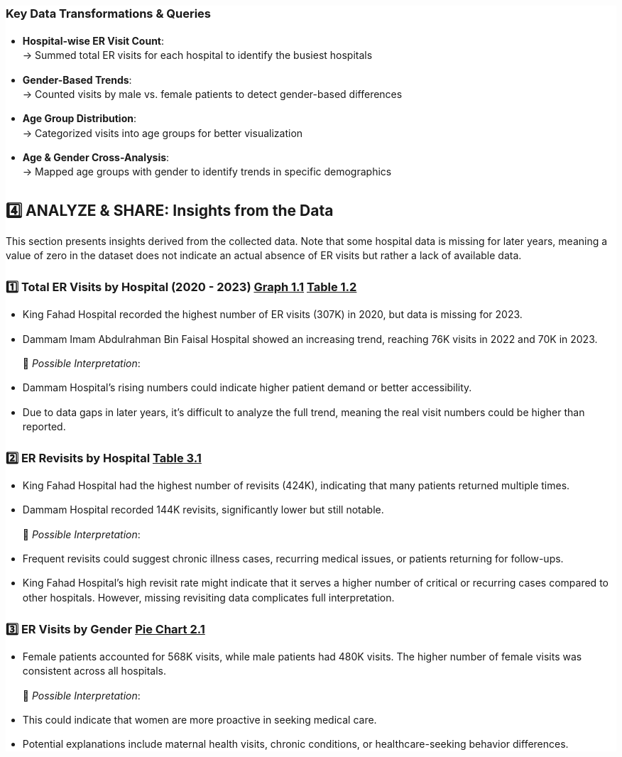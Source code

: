 ### Key Data Transformations & Queries

- **Hospital-wise ER Visit Count**:  
  → Summed total ER visits for each hospital to identify the busiest hospitals
  
- **Gender-Based Trends**:  
  → Counted visits by male vs. female patients to detect gender-based differences
  
- **Age Group Distribution**:  
  → Categorized visits into age groups for better visualization
  
- **Age & Gender Cross-Analysis**:  
  → Mapped age groups with gender to identify trends in specific demographics

## 4️⃣ ANALYZE & SHARE: Insights from the Data

This section presents insights derived from the collected data. Note that some hospital data is missing for later years, meaning a value of zero in the dataset does not indicate an actual absence of ER visits but rather a lack of available data.

### 1️⃣ Total ER Visits by Hospital (2020 - 2023) [Graph 1.1](PowerBI.md#Graph1.1) [Table 1.2](PowerBI.md#Table1.2)

- King Fahad Hospital recorded the highest number of ER visits (307K) in 2020, but data is missing for 2023.
- Dammam Imam Abdulrahman Bin Faisal Hospital showed an increasing trend, reaching 76K visits in 2022 and 70K in 2023.

  📝 *Possible Interpretation*:
- Dammam Hospital’s rising numbers could indicate higher patient demand or better accessibility.
-  Due to data gaps in later years, it’s difficult to analyze the full trend, meaning the real visit numbers could be higher than reported.

### 2️⃣ ER Revisits by Hospital [Table 3.1](PowerBI.md#Table3.1)

- King Fahad Hospital had the highest number of revisits (424K), indicating that many patients returned multiple times.
- Dammam Hospital recorded 144K revisits, significantly lower but still notable.
  
  📝 *Possible Interpretation*:
- Frequent revisits could suggest chronic illness cases, recurring medical issues, or patients returning for follow-ups.
- King Fahad Hospital’s high revisit rate might indicate that it serves a higher number of critical or recurring cases compared to other hospitals. However, missing revisiting data complicates full interpretation.

### 3️⃣ ER Visits by Gender [Pie Chart 2.1](PowerBI.md#Pie-chart.1)

- Female patients accounted for 568K visits, while male patients had 480K visits. The higher number of female visits was consistent across all hospitals.
  
  📝 *Possible Interpretation*:
- This could indicate that women are more proactive in seeking medical care.
- Potential explanations include maternal health visits, chronic conditions, or healthcare-seeking behavior differences.
